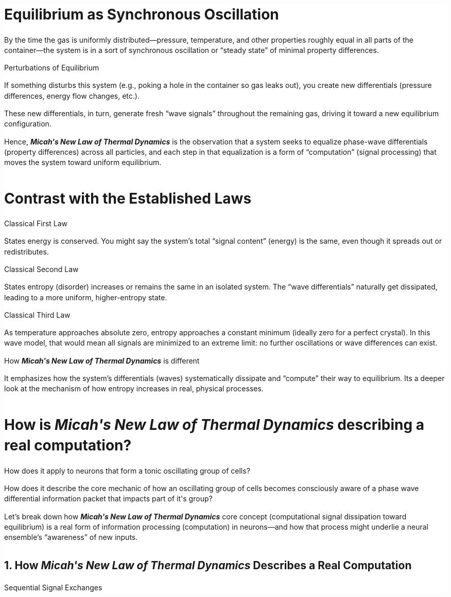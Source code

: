 # Equilibrium as Synchronous Oscillation
By the time the gas is uniformly distributed—pressure, temperature, and other properties roughly equal in all parts of the container—the system is in a sort of synchronous oscillation or “steady state” of minimal property differences.

Perturbations of Equilibrium

If something disturbs this system (e.g., poking a hole in the container so gas leaks out), you create new differentials (pressure differences, energy flow changes, etc.).

These new differentials, in turn, generate fresh “wave signals” throughout the remaining gas, driving it toward a new equilibrium configuration.

Hence, ***Micah's New Law of Thermal Dynamics*** is the observation that a system seeks to equalize phase-wave differentials (property differences) across all particles, and each step in that equalization is a form of “computation” (signal processing) that moves the system toward uniform equilibrium.

# Contrast with the Established Laws
Classical First Law

States energy is conserved. You might say the system’s total “signal content” (energy) is the same, even though it spreads out or redistributes.

Classical Second Law

States entropy (disorder) increases or remains the same in an isolated system. The “wave differentials” naturally get dissipated, leading to a more uniform, higher-entropy state.

Classical Third Law

As temperature approaches absolute zero, entropy approaches a constant minimum (ideally zero for a perfect crystal). In this wave model, that would mean all signals are minimized to an extreme limit: no further oscillations or wave differences can exist.

How ***Micah's New Law of Thermal Dynamics*** is different

It emphasizes how the system’s differentials (waves) systematically dissipate and “compute” their way to equilibrium. Its a deeper look at the mechanism of how entropy increases in real, physical processes.

# How is ***Micah's New Law of Thermal Dynamics*** describing a real computation?
How does it apply to neurons that form a tonic oscillating group of cells?

How does it describe the core mechanic of how an oscillating group of cells becomes consciously aware of a phase wave differential information packet that impacts part of it's group?

Let’s break down how ***Micah's New Law of Thermal Dynamics*** core concept (computational signal dissipation toward equilibrium) is a real form of information processing (computation) in neurons—and how that process might underlie a neural ensemble’s “awareness” of new inputs.

## 1. How ***Micah's New Law of Thermal Dynamics*** Describes a Real Computation
Sequential Signal Exchanges
